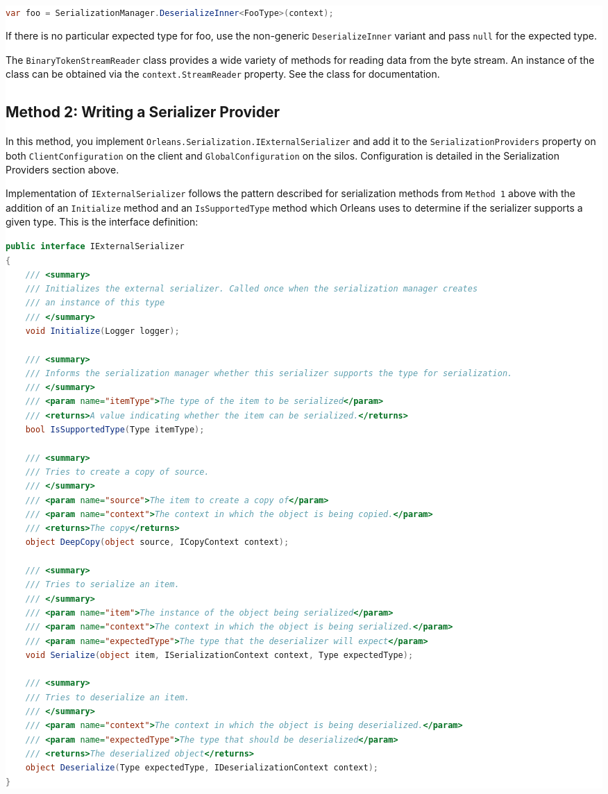 ``` csharp
var foo = SerializationManager.DeserializeInner<FooType>(context);
```

If there is no particular expected type for foo, use the non-generic `DeserializeInner` variant and pass `null` for the expected type.

The `BinaryTokenStreamReader` class provides a wide variety of methods for reading data from the byte stream. An instance of the class can be obtained via the `context.StreamReader` property. See the class for documentation.

## Method 2: Writing a Serializer Provider
In this method, you implement `Orleans.Serialization.IExternalSerializer` and add it to the `SerializationProviders` property on both `ClientConfiguration` on the client and `GlobalConfiguration` on the silos. Configuration is detailed in the Serialization Providers section above.

Implementation of `IExternalSerializer` follows the pattern described for serialization methods from `Method 1` above with the addition of an `Initialize` method and an `IsSupportedType` method which Orleans uses to determine if the serializer supports a given type. This is the interface definition:

``` csharp
public interface IExternalSerializer
{
    /// <summary>
    /// Initializes the external serializer. Called once when the serialization manager creates 
    /// an instance of this type
    /// </summary>
    void Initialize(Logger logger);

    /// <summary>
    /// Informs the serialization manager whether this serializer supports the type for serialization.
    /// </summary>
    /// <param name="itemType">The type of the item to be serialized</param>
    /// <returns>A value indicating whether the item can be serialized.</returns>
    bool IsSupportedType(Type itemType);

    /// <summary>
    /// Tries to create a copy of source.
    /// </summary>
    /// <param name="source">The item to create a copy of</param>
    /// <param name="context">The context in which the object is being copied.</param>
    /// <returns>The copy</returns>
    object DeepCopy(object source, ICopyContext context);

    /// <summary>
    /// Tries to serialize an item.
    /// </summary>
    /// <param name="item">The instance of the object being serialized</param>
    /// <param name="context">The context in which the object is being serialized.</param>
    /// <param name="expectedType">The type that the deserializer will expect</param>
    void Serialize(object item, ISerializationContext context, Type expectedType);

    /// <summary>
    /// Tries to deserialize an item.
    /// </summary>
    /// <param name="context">The context in which the object is being deserialized.</param>
    /// <param name="expectedType">The type that should be deserialized</param>
    /// <returns>The deserialized object</returns>
    object Deserialize(Type expectedType, IDeserializationContext context);
}
```
